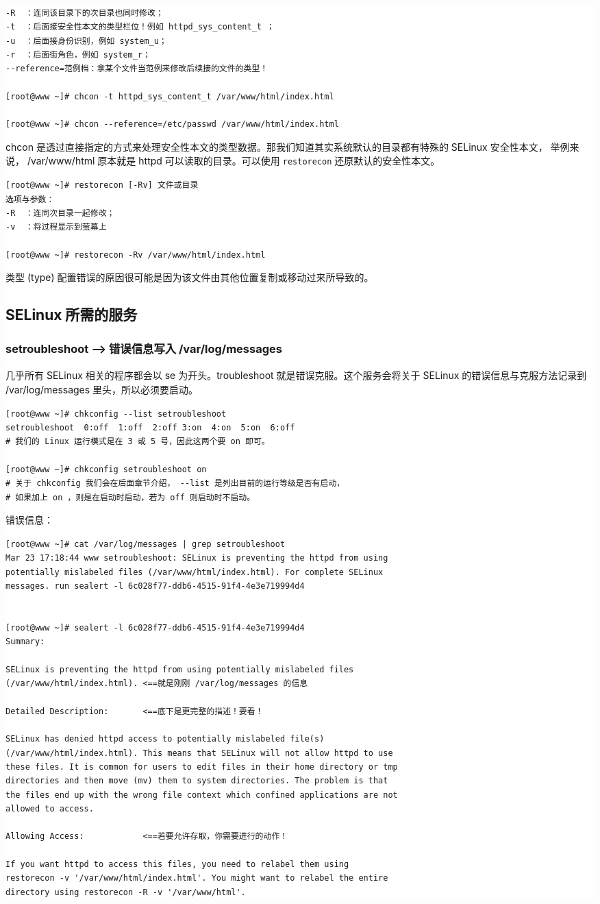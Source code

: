 ```
-R  ：连同该目录下的次目录也同时修改；
-t  ：后面接安全性本文的类型栏位！例如 httpd_sys_content_t ；
-u  ：后面接身份识别，例如 system_u；
-r  ：后面街角色，例如 system_r；
--reference=范例档：拿某个文件当范例来修改后续接的文件的类型！

[root@www ~]# chcon -t httpd_sys_content_t /var/www/html/index.html

[root@www ~]# chcon --reference=/etc/passwd /var/www/html/index.html
```
chcon 是透过直接指定的方式来处理安全性本文的类型数据。那我们知道其实系统默认的目录都有特殊的 SELinux 安全性本文， 举例来说， /var/www/html 原本就是 httpd 可以读取的目录。可以使用 `restorecon` 还原默认的安全性本文。
```
[root@www ~]# restorecon [-Rv] 文件或目录
选项与参数：
-R  ：连同次目录一起修改；
-v  ：将过程显示到萤幕上

[root@www ~]# restorecon -Rv /var/www/html/index.html
```
类型 (type) 配置错误的原因很可能是因为该文件由其他位置复制或移动过来所导致的。
## SELinux 所需的服务
### setroubleshoot --> 错误信息写入 /var/log/messages
几乎所有 SELinux 相关的程序都会以 se 为开头。troubleshoot 就是错误克服。这个服务会将关于 SELinux 的错误信息与克服方法记录到 /var/log/messages 里头，所以必须要启动。
```
[root@www ~]# chkconfig --list setroubleshoot
setroubleshoot  0:off  1:off  2:off 3:on  4:on  5:on  6:off
# 我们的 Linux 运行模式是在 3 或 5 号，因此这两个要 on 即可。

[root@www ~]# chkconfig setroubleshoot on
# 关于 chkconfig 我们会在后面章节介绍， --list 是列出目前的运行等级是否有启动，
# 如果加上 on ，则是在启动时启动，若为 off 则启动时不启动。
```
错误信息：
```
[root@www ~]# cat /var/log/messages | grep setroubleshoot
Mar 23 17:18:44 www setroubleshoot: SELinux is preventing the httpd from using 
potentially mislabeled files (/var/www/html/index.html). For complete SELinux 
messages. run sealert -l 6c028f77-ddb6-4515-91f4-4e3e719994d4


[root@www ~]# sealert -l 6c028f77-ddb6-4515-91f4-4e3e719994d4
Summary:

SELinux is preventing the httpd from using potentially mislabeled files
(/var/www/html/index.html). <==就是刚刚 /var/log/messages 的信息

Detailed Description:       <==底下是更完整的描述！要看！

SELinux has denied httpd access to potentially mislabeled file(s)
(/var/www/html/index.html). This means that SELinux will not allow httpd to use
these files. It is common for users to edit files in their home directory or tmp
directories and then move (mv) them to system directories. The problem is that
the files end up with the wrong file context which confined applications are not
allowed to access.

Allowing Access:            <==若要允许存取，你需要进行的动作！

If you want httpd to access this files, you need to relabel them using
restorecon -v '/var/www/html/index.html'. You might want to relabel the entire
directory using restorecon -R -v '/var/www/html'.
```